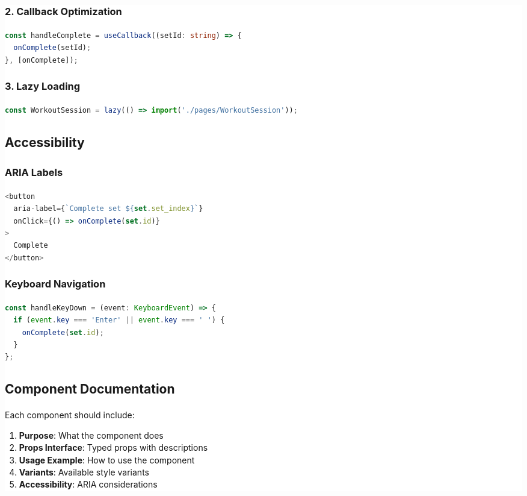 ### 2. Callback Optimization

```typescript
const handleComplete = useCallback((setId: string) => {
  onComplete(setId);
}, [onComplete]);
```

### 3. Lazy Loading

```typescript
const WorkoutSession = lazy(() => import('./pages/WorkoutSession'));
```

## Accessibility

### ARIA Labels

```typescript
<button 
  aria-label={`Complete set ${set.set_index}`}
  onClick={() => onComplete(set.id)}
>
  Complete
</button>
```

### Keyboard Navigation

```typescript
const handleKeyDown = (event: KeyboardEvent) => {
  if (event.key === 'Enter' || event.key === ' ') {
    onComplete(set.id);
  }
};
```

## Component Documentation

Each component should include:

1. **Purpose**: What the component does
2. **Props Interface**: Typed props with descriptions
3. **Usage Example**: How to use the component
4. **Variants**: Available style variants
5. **Accessibility**: ARIA considerations